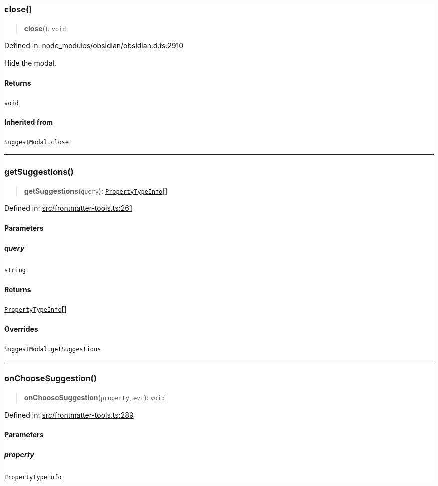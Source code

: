 ### close()

> **close**(): `void`

Defined in: node\_modules/obsidian/obsidian.d.ts:2910

Hide the modal.

#### Returns

`void`

#### Inherited from

`SuggestModal.close`

***

### getSuggestions()

> **getSuggestions**(`query`): [`PropertyTypeInfo`](https://raw.githubusercontent.com/Christian-Me/obsidian-front-matter-automate/main/doc/types/type-aliases/PropertyTypeInfo.md)[]

Defined in: [src/frontmatter-tools.ts:261](https://github.com/Christian-Me/folder-to-tags-plugin/blob/ea97d76ce7b235ca1e3494401efc98e537acc1fb/src/frontmatter-tools.ts#L261)

#### Parameters

##### query

`string`

#### Returns

[`PropertyTypeInfo`](https://raw.githubusercontent.com/Christian-Me/obsidian-front-matter-automate/main/doc/types/type-aliases/PropertyTypeInfo.md)[]

#### Overrides

`SuggestModal.getSuggestions`

***

### onChooseSuggestion()

> **onChooseSuggestion**(`property`, `evt`): `void`

Defined in: [src/frontmatter-tools.ts:289](https://github.com/Christian-Me/folder-to-tags-plugin/blob/ea97d76ce7b235ca1e3494401efc98e537acc1fb/src/frontmatter-tools.ts#L289)

#### Parameters

##### property

[`PropertyTypeInfo`](https://raw.githubusercontent.com/Christian-Me/obsidian-front-matter-automate/main/doc/types/type-aliases/PropertyTypeInfo.md)

